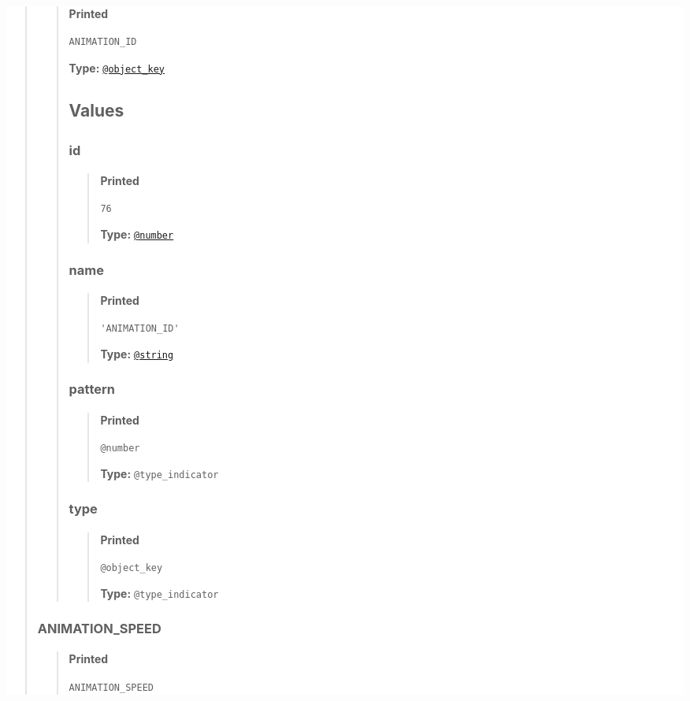 >
>>**Printed**
>>
>>```spwn
>>ANIMATION_ID
>>```
>>
>>**Type:** [`@object_key`](std-docs/object_key)
>>
>>## Values
>>
>>### id
>>
>>>**Printed**
>>>
>>>```spwn
>>>76
>>>```
>>>
>>>**Type:** [`@number`](std-docs/number)
>>>
>>
>>### name
>>
>>>**Printed**
>>>
>>>```spwn
>>>'ANIMATION_ID'
>>>```
>>>
>>>**Type:** [`@string`](std-docs/string)
>>>
>>
>>### pattern
>>
>>>**Printed**
>>>
>>>```spwn
>>>@number
>>>```
>>>
>>>**Type:** `@type_indicator`
>>>
>>
>>### type
>>
>>>**Printed**
>>>
>>>```spwn
>>>@object_key
>>>```
>>>
>>>**Type:** `@type_indicator`
>>>
>>
>
>### ANIMATION\_SPEED
>
>>**Printed**
>>
>>```spwn
>>ANIMATION_SPEED
>>```
>>